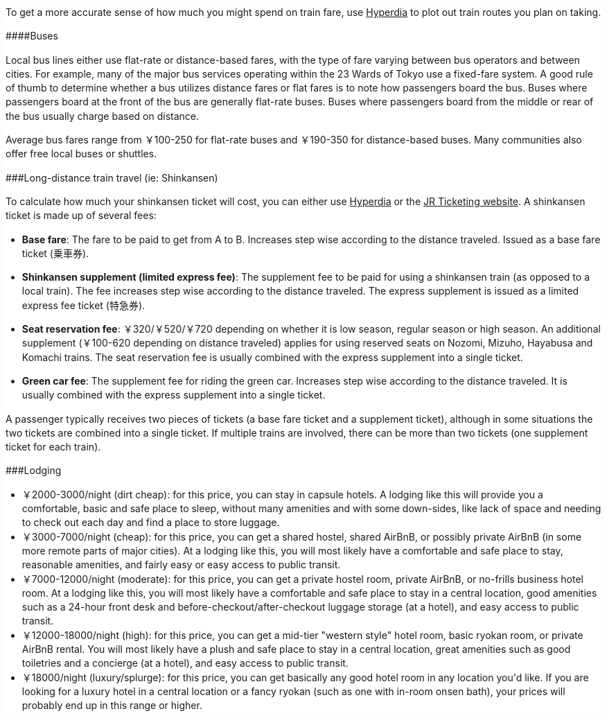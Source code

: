 To get a more accurate sense of how much you might spend on train fare, use [Hyperdia](http://www.hyperdia.com) to plot out train routes you plan on taking.

####Buses

Local bus lines either use flat-rate or distance-based fares, with the type of fare varying between bus operators and between cities. For example, many of the major bus services operating within the 23 Wards of Tokyo use a fixed-fare system. A good rule of thumb to determine whether a bus utilizes distance fares or flat fares is to note how passengers board the bus. Buses where passengers board at the front of the bus are generally flat-rate buses. Buses where passengers board from the middle or rear of the bus usually charge based on distance. 

Average bus fares range from ￥100-250 for flat-rate buses and ￥190-350 for distance-based buses. Many communities also offer free local buses or shuttles.

###Long-distance train travel (ie: Shinkansen)

To calculate how much your shinkansen ticket will cost, you can either use [Hyperdia](http://hyperdia.com) or the [JR Ticketing website](https://www.jreast.co.jp/e/ticket/reservation.html). A shinkansen ticket is made up of several fees:

 - **Base fare**: The fare to be paid to get from A to B. Increases step wise according to the distance traveled. Issued as a base fare ticket (乗車券).

 - **Shinkansen supplement (limited express fee)**: The supplement fee to be paid for using a shinkansen train (as opposed to a local train). The fee increases step wise according to the distance traveled. The express supplement is issued as a limited express fee ticket (特急券).

 - **Seat reservation fee**: ￥320/￥520/￥720 depending on whether it is low season, regular season or high season. An additional supplement (￥100-620 depending on distance traveled) applies for using reserved seats on Nozomi, Mizuho, Hayabusa and Komachi trains. The seat reservation fee is usually combined with the express supplement into a single ticket.

 - **Green car fee**: The supplement fee for riding the green car. Increases step wise according to the distance traveled. It is usually combined with the express supplement into a single ticket.

A passenger typically receives two pieces of tickets (a base fare ticket and a supplement ticket), although in some situations the two tickets are combined into a single ticket. If multiple trains are involved, there can be more than two tickets (one supplement ticket for each train).

###Lodging

* ￥2000-3000/night (dirt cheap): for this price, you can stay in capsule hotels. A lodging like this will provide you a comfortable, basic and safe place to sleep, without many amenities and with some down-sides, like lack of space and needing to check out each day and find a place to store luggage.
* ￥3000-7000/night (cheap): for this price, you can get a shared hostel, shared AirBnB, or possibly private AirBnB (in some more remote parts of major cities). At a lodging like this, you will most likely have a comfortable and safe place to stay, reasonable amenities, and fairly easy or easy access to public transit.
* ￥7000-12000/night (moderate): for this price, you can get a private hostel room, private AirBnB, or no-frills business hotel room. At a lodging like this, you will most likely have a comfortable and safe place to stay in a central location, good amenities such as a 24-hour front desk and before-checkout/after-checkout luggage storage (at a hotel), and easy access to public transit.
* ￥12000-18000/night (high): for this price, you can get a mid-tier "western style" hotel room, basic ryokan room, or private AirBnB rental. You will most likely have a plush and safe place to stay in a central location, great amenities such as good toiletries and a concierge (at a hotel), and easy access to public transit.
* ￥18000/night (luxury/splurge): for this price, you can get basically any good hotel room in any location you'd like. If you are looking for a luxury hotel in a central location or a fancy ryokan (such as one with in-room onsen bath), your prices will probably end up in this range or higher.
